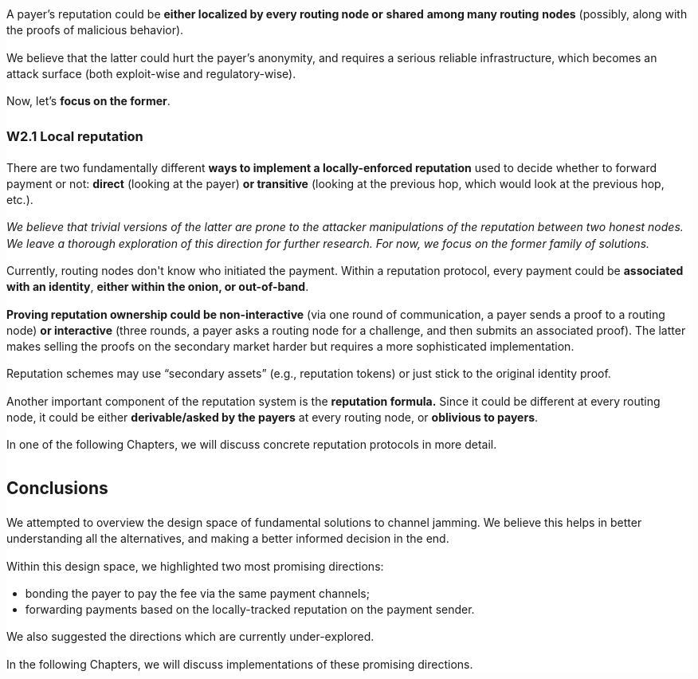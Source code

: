 A payer’s reputation could be **either localized by every routing node or** **shared** **among many routing** **nodes** (possibly, along with the proofs of malicious behavior).

We believe that the latter could hurt the payer’s anonymity, and requires a serious reliable infrastructure, which becomes an attack surface (both exploit-wise and regulatory-wise).

Now, let’s **focus on the former**.


### **W2.1 Local reputation**

There are two fundamentally different **ways to implement a locally-enforced reputation** used to decide whether to forward payment or not: **direct** (looking at the payer) **or transitive** (looking at the previous hop, which would look at the previous hop, etc.).

_We believe that trivial versions of the latter are prone to the attacker manipulations of the reputation between two honest nodes. We leave a thorough exploration of this direction for further research. For now, we focus on the former family of solutions._

Currently, routing nodes don't know who initiated the payment. Within a reputation protocol, every payment could be **associated with an identity**, **either within the onion, or out-of-band**.

**Proving reputation ownership could be non-interactive** (via one round of communication, a payer sends a proof to a routing node) **or interactive** (three rounds, a payer asks a routing node for a challenge, and then submits an associated proof). The latter makes selling the proofs on the secondary market harder but requires a more sophisticated implementation.

Reputation schemes may use “secondary assets” (e.g., reputation tokens) or just stick to the original identity proof.

Another important component of the reputation system is the **reputation formula.** Since it could be different at every routing node, it could be either **derivable/asked by the payers** at every routing node, or **oblivious to payers**.

In one of the following Chapters, we will discuss concrete reputation protocols in more detail.


## **Conclusions**

We attempted to overview the design space of fundamental solutions to channel jamming. We believe this helps in better understanding all the alternatives, and making a better informed decision in the end.

Within this design space, we highlighted two most promising directions:



* bonding the payer to pay the fee via the same payment channels;
* forwarding payments based on the locally-tracked reputation on the payment sender.

We also suggested the directions which are currently under-explored.

In the following Chapters, we will discuss implementations of these promising directions.
